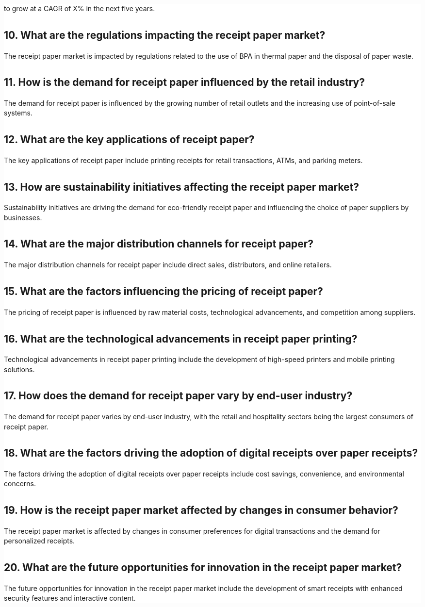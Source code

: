 to grow at a CAGR of X% in the next five years.</p><h2>10. What are the regulations impacting the receipt paper market?</h2><p>The receipt paper market is impacted by regulations related to the use of BPA in thermal paper and the disposal of paper waste.</p><h2>11. How is the demand for receipt paper influenced by the retail industry?</h2><p>The demand for receipt paper is influenced by the growing number of retail outlets and the increasing use of point-of-sale systems.</p><h2>12. What are the key applications of receipt paper?</h2><p>The key applications of receipt paper include printing receipts for retail transactions, ATMs, and parking meters.</p><h2>13. How are sustainability initiatives affecting the receipt paper market?</h2><p>Sustainability initiatives are driving the demand for eco-friendly receipt paper and influencing the choice of paper suppliers by businesses.</p><h2>14. What are the major distribution channels for receipt paper?</h2><p>The major distribution channels for receipt paper include direct sales, distributors, and online retailers.</p><h2>15. What are the factors influencing the pricing of receipt paper?</h2><p>The pricing of receipt paper is influenced by raw material costs, technological advancements, and competition among suppliers.</p><h2>16. What are the technological advancements in receipt paper printing?</h2><p>Technological advancements in receipt paper printing include the development of high-speed printers and mobile printing solutions.</p><h2>17. How does the demand for receipt paper vary by end-user industry?</h2><p>The demand for receipt paper varies by end-user industry, with the retail and hospitality sectors being the largest consumers of receipt paper.</p><h2>18. What are the factors driving the adoption of digital receipts over paper receipts?</h2><p>The factors driving the adoption of digital receipts over paper receipts include cost savings, convenience, and environmental concerns.</p><h2>19. How is the receipt paper market affected by changes in consumer behavior?</h2><p>The receipt paper market is affected by changes in consumer preferences for digital transactions and the demand for personalized receipts.</p><h2>20. What are the future opportunities for innovation in the receipt paper market?</h2><p>The future opportunities for innovation in the receipt paper market include the development of smart receipts with enhanced security features and interactive content.</p></body></html></strong></p>
